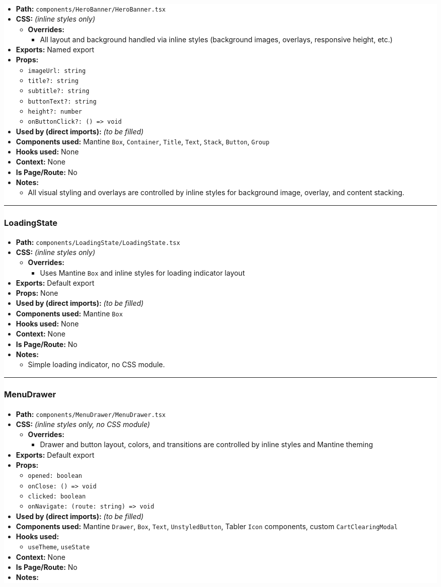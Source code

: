 - **Path:** `components/HeroBanner/HeroBanner.tsx`
- **CSS:** _(inline styles only)_
  - **Overrides:**
    - All layout and background handled via inline styles (background images, overlays, responsive height, etc.)
- **Exports:** Named export
- **Props:**
  - `imageUrl: string`
  - `title?: string`
  - `subtitle?: string`
  - `buttonText?: string`
  - `height?: number`
  - `onButtonClick?: () => void`
- **Used by (direct imports):** _(to be filled)_
- **Components used:** Mantine `Box`, `Container`, `Title`, `Text`, `Stack`, `Button`, `Group`
- **Hooks used:** None
- **Context:** None
- **Is Page/Route:** No
- **Notes:**
  - All visual styling and overlays are controlled by inline styles for background image, overlay, and content stacking.

---

### LoadingState

- **Path:** `components/LoadingState/LoadingState.tsx`
- **CSS:** _(inline styles only)_
  - **Overrides:**
    - Uses Mantine `Box` and inline styles for loading indicator layout
- **Exports:** Default export
- **Props:** None
- **Used by (direct imports):** _(to be filled)_
- **Components used:** Mantine `Box`
- **Hooks used:** None
- **Context:** None
- **Is Page/Route:** No
- **Notes:**
  - Simple loading indicator, no CSS module.

---

### MenuDrawer

- **Path:** `components/MenuDrawer/MenuDrawer.tsx`
- **CSS:** _(inline styles only, no CSS module)_
  - **Overrides:**
    - Drawer and button layout, colors, and transitions are controlled by inline styles and Mantine theming
- **Exports:** Default export
- **Props:**
  - `opened: boolean`
  - `onClose: () => void`
  - `clicked: boolean`
  - `onNavigate: (route: string) => void`
- **Used by (direct imports):** _(to be filled)_
- **Components used:** Mantine `Drawer`, `Box`, `Text`, `UnstyledButton`, Tabler `Icon` components, custom `CartClearingModal`
- **Hooks used:**
  - `useTheme`, `useState`
- **Context:** None
- **Is Page/Route:** No
- **Notes:**